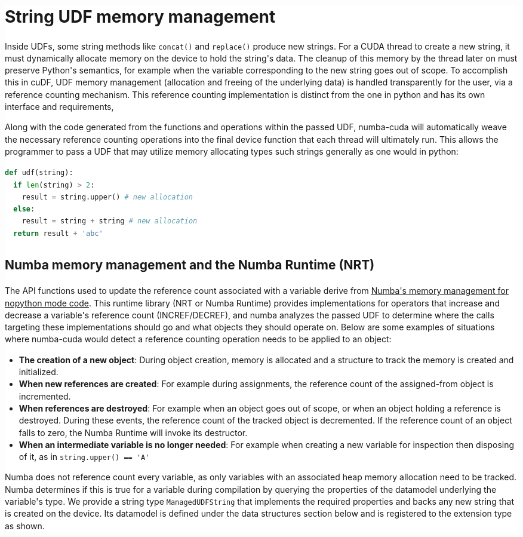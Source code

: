 # String UDF memory management

Inside UDFs, some string methods like ``concat()`` and ``replace()`` produce new
strings.  For a CUDA thread to create a new string, it must dynamically allocate
memory on the device to hold the string's data. The cleanup of this memory by the
thread later on must preserve Python's semantics, for example when the variable
corresponding to the new string goes out of scope. To accomplish this in cuDF, UDF
memory management (allocation and freeing of the underlying data) is handled
transparently for the user, via a reference counting mechanism. This reference
counting implementation is distinct from the one in python and has its own interface
and requirements,

Along with the code generated from the functions and operations within the passed UDF,
numba-cuda will automatically weave the necessary reference counting operations into
the final device function that each thread will ultimately run. This allows the
programmer to pass a UDF that may utilize memory allocating types such strings
generally as one would in python:

```python
def udf(string):
  if len(string) > 2:
    result = string.upper() # new allocation
  else:
    result = string + string # new allocation
  return result + 'abc'
```


## Numba memory management and the Numba Runtime (NRT)

The API functions used to update the reference count associated with a variable
derive from [Numba's memory management for nopython mode
code](https://numba.readthedocs.io/en/stable/developer/numba-runtime.html#memory-management).
This runtime library (NRT or Numba Runtime) provides implementations for operators
that increase and decrease a variable's reference count (INCREF/DECREF), and numba
analyzes the passed UDF to determine where the calls targeting these implementations
should go and what objects they should operate on. Below are some examples of situations
where numba-cuda would detect a reference counting operation needs to be applied to
an object:

- **The creation of a new object**: During object creation, memory is allocated
and a structure to track the memory is created and initialized.
- **When new references are created**: For example during assignments, the
reference count of the assigned-from object is incremented.
- **When references are destroyed**: For example when an object goes out of
scope, or when an object holding a reference is destroyed. During these
events, the reference count of the tracked object is decremented. If the
reference count of an object falls to zero, the Numba Runtime will invoke its destructor.
- **When an intermediate variable is no longer needed**: For example when creating
a new variable for inspection then disposing of it, as in `string.upper() == 'A'`


Numba does not reference count every variable, as only variables with an associated
heap memory allocation need to be tracked. Numba determines if this is true for a
variable during compilation by querying the properties of the datamodel underlying
the variable's type. We provide a string type ``ManagedUDFString`` that implements
the required properties and backs any new string that is created on the device. Its
datamodel is defined under the data structures section below and is registered to
the extension type as shown.
